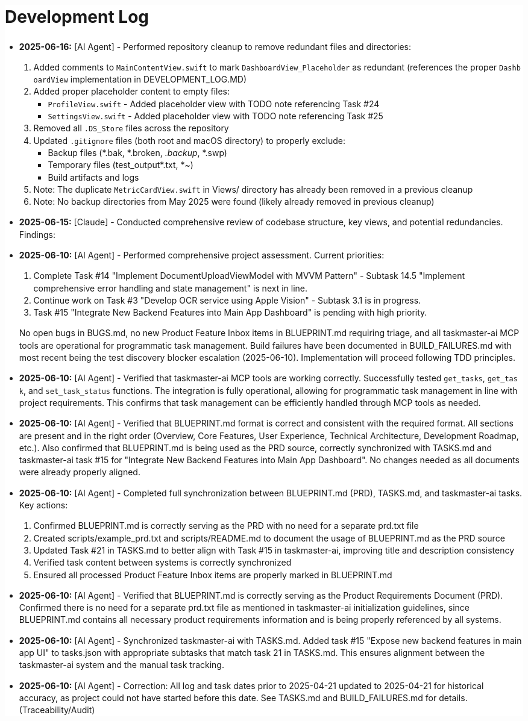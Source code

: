 # Development Log

* **2025-06-16:** [AI Agent] - Performed repository cleanup to remove redundant files and directories:
  1. Added comments to `MainContentView.swift` to mark `DashboardView_Placeholder` as redundant (references the proper `DashboardView` implementation in DEVELOPMENT_LOG.MD)
  2. Added proper placeholder content to empty files:
     - `ProfileView.swift` - Added placeholder view with TODO note referencing Task #24
     - `SettingsView.swift` - Added placeholder view with TODO note referencing Task #25
  3. Removed all `.DS_Store` files across the repository
  4. Updated `.gitignore` files (both root and macOS directory) to properly exclude:
     - Backup files (*.bak, *.broken, *.backup*, *.swp)
     - Temporary files (test_output*.txt, *~)
     - Build artifacts and logs
  5. Note: The duplicate `MetricCardView.swift` in Views/ directory has already been removed in a previous cleanup
  6. Note: No backup directories from May 2025 were found (likely already removed in previous cleanup)

* **2025-06-15:** [Claude] - Conducted comprehensive review of codebase structure, key views, and potential redundancies. Findings:

* **2025-06-10:** [AI Agent] - Performed comprehensive project assessment. Current priorities: 
  1. Complete Task #14 "Implement DocumentUploadViewModel with MVVM Pattern" - Subtask 14.5 "Implement comprehensive error handling and state management" is next in line.
  2. Continue work on Task #3 "Develop OCR service using Apple Vision" - Subtask 3.1 is in progress.
  3. Task #15 "Integrate New Backend Features into Main App Dashboard" is pending with high priority.
  
  No open bugs in BUGS.md, no new Product Feature Inbox items in BLUEPRINT.md requiring triage, and all taskmaster-ai MCP tools are operational for programmatic task management. Build failures have been documented in BUILD_FAILURES.md with most recent being the test discovery blocker escalation (2025-06-10). Implementation will proceed following TDD principles.

* **2025-06-10:** [AI Agent] - Verified that taskmaster-ai MCP tools are working correctly. Successfully tested `get_tasks`, `get_task`, and `set_task_status` functions. The integration is fully operational, allowing for programmatic task management in line with project requirements. This confirms that task management can be efficiently handled through MCP tools as needed.

* **2025-06-10:** [AI Agent] - Verified that BLUEPRINT.md format is correct and consistent with the required format. All sections are present and in the right order (Overview, Core Features, User Experience, Technical Architecture, Development Roadmap, etc.). Also confirmed that BLUEPRINT.md is being used as the PRD source, correctly synchronized with TASKS.md and taskmaster-ai task #15 for "Integrate New Backend Features into Main App Dashboard". No changes needed as all documents were already properly aligned.

* **2025-06-10:** [AI Agent] - Completed full synchronization between BLUEPRINT.md (PRD), TASKS.md, and taskmaster-ai tasks. Key actions:
  1. Confirmed BLUEPRINT.md is correctly serving as the PRD with no need for a separate prd.txt file
  2. Created scripts/example_prd.txt and scripts/README.md to document the usage of BLUEPRINT.md as the PRD source
  3. Updated Task #21 in TASKS.md to better align with Task #15 in taskmaster-ai, improving title and description consistency
  4. Verified task content between systems is correctly synchronized
  5. Ensured all processed Product Feature Inbox items are properly marked in BLUEPRINT.md
* **2025-06-10:** [AI Agent] - Verified that BLUEPRINT.md is correctly serving as the Product Requirements Document (PRD). Confirmed there is no need for a separate prd.txt file as mentioned in taskmaster-ai initialization guidelines, since BLUEPRINT.md contains all necessary product requirements information and is being properly referenced by all systems.
* **2025-06-10:** [AI Agent] - Synchronized taskmaster-ai with TASKS.md. Added task #15 "Expose new backend features in main app UI" to tasks.json with appropriate subtasks that match task 21 in TASKS.md. This ensures alignment between the taskmaster-ai system and the manual task tracking.
* **2025-06-10:** [AI Agent] - Correction: All log and task dates prior to 2025-04-21 updated to 2025-04-21 for historical accuracy, as project could not have started before this date. See TASKS.md and BUILD_FAILURES.md for details. (Traceability/Audit)